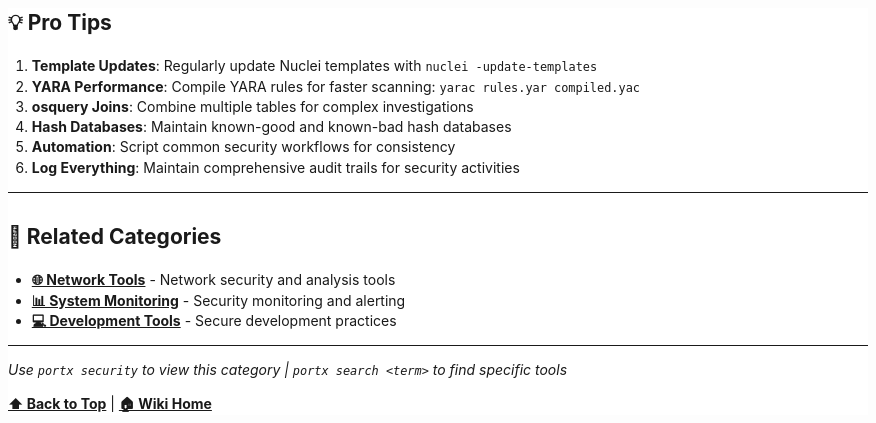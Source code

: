 
## 💡 Pro Tips

1. **Template Updates**: Regularly update Nuclei templates with `nuclei -update-templates`
2. **YARA Performance**: Compile YARA rules for faster scanning: `yarac rules.yar compiled.yac`
3. **osquery Joins**: Combine multiple tables for complex investigations
4. **Hash Databases**: Maintain known-good and known-bad hash databases
5. **Automation**: Script common security workflows for consistency
6. **Log Everything**: Maintain comprehensive audit trails for security activities

---

## 🔗 Related Categories

- **[🌐 Network Tools](network.md)** - Network security and analysis tools
- **[📊 System Monitoring](monitoring.md)** - Security monitoring and alerting
- **[💻 Development Tools](development.md)** - Secure development practices

---

*Use `portx security` to view this category | `portx search <term>` to find specific tools*

**[⬆️ Back to Top](#️-security--cryptography-22-tools)** | **[🏠 Wiki Home](../index.md)**